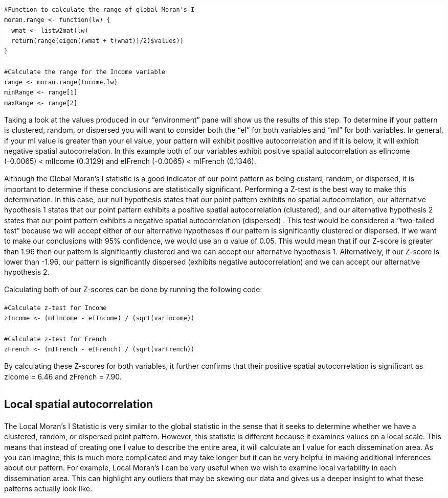 ```{r Global Morans Range, echo=TRUE, eval=TRUE, warning=FALSE}
#Function to calculate the range of global Moran's I
moran.range <- function(lw) {
  wmat <- listw2mat(lw)
  return(range(eigen((wmat + t(wmat))/2)$values))
}

#Calculate the range for the Income variable
range <- moran.range(Income.lw)
minRange <- range[1]
maxRange <- range[2]
```

Taking a look at the values produced in our “environment” pane will show us the results of this step. To determine if your pattern is clustered, random, or dispersed you will want to consider both the “eI” for both variables and “mI” for both variables. In general, if your mI value is greater than your eI value, your pattern will exhibit positive autocorrelation and if it is below, it will exhibit negative spatial autocorrelation. In this example both of our variables exhibit positive spatial autocorrelation as eIIncome (-0.0065) < mIIcome (0.3129) and eIFrench (-0.0065) < mIFrench (0.1346).

Although the Global Moran’s I statistic is a good indicator of our point pattern as being custard, random, or dispersed, it is important to determine if these conclusions are statistically significant. Performing a Z-test is the best way to make this determination. In this case, our null hypothesis states that our point pattern exhibits no spatial autocorrelation, our alternative hypothesis 1 states that our point pattern exhibits a positive spatial autocorrelation (clustered), and our  alternative hypothesis 2 states that our point pattern exhibits a negative spatial autocorrelation (dispersed) . This test would be considered a “two-tailed test” because we will accept either of our alternative hypotheses if our pattern is significantly clustered or dispersed. If we want to make our conclusions with 95% confidence, we would use an α value of 0.05. This would mean that if our Z-score is greater than 1.96 then our pattern is significantly clustered and we can accept our alternative hypothesis 1. Alternatively, if our Z-score is lower than -1.96, our pattern is significantly dispersed (exhibits negative autocorrelation) and we can accept our alternative hypothesis 2.

Calculating both of our Z-scores can be done by running the following code:

```{r Global Morans ZScore, echo=TRUE, eval=TRUE, warning=FALSE}
#Calculate z-test for Income
zIncome <- (mIIncome - eIIncome) / (sqrt(varIncome))

#Calculate z-test for French
zFrench <- (mIFrench - eIFrench) / (sqrt(varFrench))
```

By calculating these Z-scores for both variables, it further confirms that their positive spatial autocorrelation is significant as zIcome = 6.46 and zFrench = 7.90.

## Local spatial autocorrelation

The Local Moran’s I Statistic is very similar to the global statistic in the sense that it seeks to determine whether we have a clustered, random, or dispersed point pattern. However, this statistic is different because it examines values on a local scale. This means that instead of creating one I value to describe the entire area, it will calculate an I value for each dissemination area. As you can imagine, this is much more complicated and may take longer but it can be very helpful in making additional inferences about our pattern. For example, Local Moran’s I can be very useful when we wish to examine local variability in each dissemination area. This can highlight any outliers that may be skewing our data and gives us a deeper insight to what these patterns actually look like.
